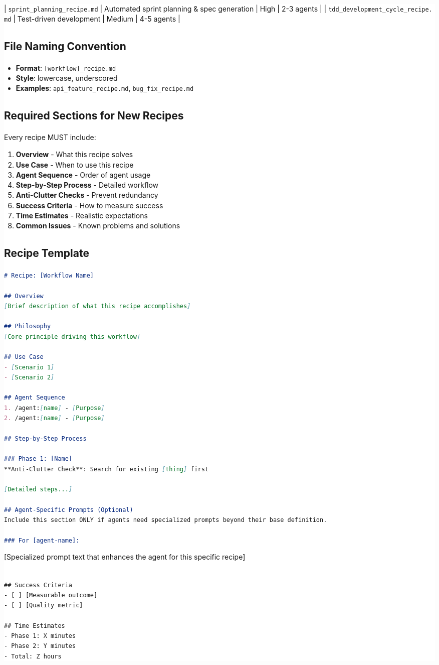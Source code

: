 | `sprint_planning_recipe.md` | Automated sprint planning & spec generation | High | 2-3 agents |
| `tdd_development_cycle_recipe.md` | Test-driven development | Medium | 4-5 agents |

## File Naming Convention
- **Format**: `[workflow]_recipe.md`
- **Style**: lowercase, underscored
- **Examples**: `api_feature_recipe.md`, `bug_fix_recipe.md`

## Required Sections for New Recipes
Every recipe MUST include:

1. **Overview** - What this recipe solves
2. **Use Case** - When to use this recipe
3. **Agent Sequence** - Order of agent usage
4. **Step-by-Step Process** - Detailed workflow
5. **Anti-Clutter Checks** - Prevent redundancy
6. **Success Criteria** - How to measure success
7. **Time Estimates** - Realistic expectations
8. **Common Issues** - Known problems and solutions

## Recipe Template
```markdown
# Recipe: [Workflow Name]

## Overview
[Brief description of what this recipe accomplishes]

## Philosophy
[Core principle driving this workflow]

## Use Case
- [Scenario 1]
- [Scenario 2]

## Agent Sequence
1. /agent:[name] - [Purpose]
2. /agent:[name] - [Purpose]

## Step-by-Step Process

### Phase 1: [Name]
**Anti-Clutter Check**: Search for existing [thing] first

[Detailed steps...]

## Agent-Specific Prompts (Optional)
Include this section ONLY if agents need specialized prompts beyond their base definition.

### For [agent-name]:
```
[Specialized prompt text that enhances the agent for this specific recipe]
```

## Success Criteria
- [ ] [Measurable outcome]
- [ ] [Quality metric]

## Time Estimates
- Phase 1: X minutes
- Phase 2: Y minutes
- Total: Z hours
```
